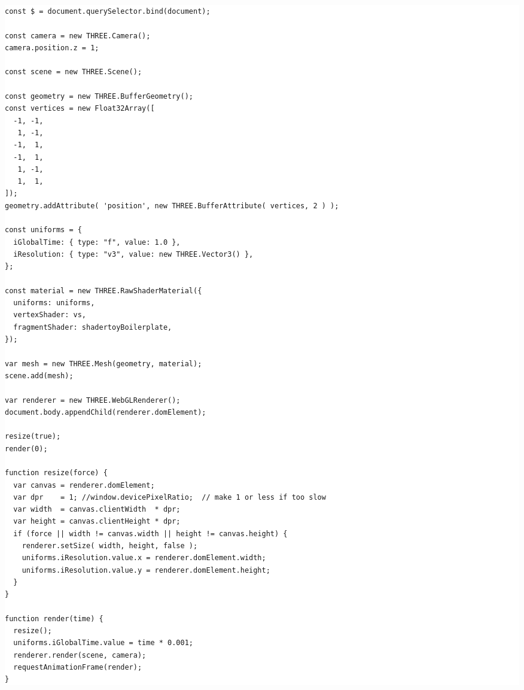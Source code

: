     const $ = document.querySelector.bind(document);

    const camera = new THREE.Camera();
    camera.position.z = 1;

    const scene = new THREE.Scene();

    const geometry = new THREE.BufferGeometry();
    const vertices = new Float32Array([
      -1, -1, 
       1, -1, 
      -1,  1, 
      -1,  1, 
       1, -1, 
       1,  1, 
    ]);
    geometry.addAttribute( 'position', new THREE.BufferAttribute( vertices, 2 ) );

    const uniforms = {
      iGlobalTime: { type: "f", value: 1.0 },
      iResolution: { type: "v3", value: new THREE.Vector3() },
    };

    const material = new THREE.RawShaderMaterial({
      uniforms: uniforms,
      vertexShader: vs,
      fragmentShader: shadertoyBoilerplate,
    });

    var mesh = new THREE.Mesh(geometry, material);
    scene.add(mesh);

    var renderer = new THREE.WebGLRenderer();
    document.body.appendChild(renderer.domElement);

    resize(true);
    render(0);

    function resize(force) {
      var canvas = renderer.domElement;
      var dpr    = 1; //window.devicePixelRatio;  // make 1 or less if too slow
      var width  = canvas.clientWidth  * dpr;
      var height = canvas.clientHeight * dpr;
      if (force || width != canvas.width || height != canvas.height) {
        renderer.setSize( width, height, false );
        uniforms.iResolution.value.x = renderer.domElement.width;
        uniforms.iResolution.value.y = renderer.domElement.height;
      }
    }

    function render(time) {
      resize();
      uniforms.iGlobalTime.value = time * 0.001;
      renderer.render(scene, camera);
      requestAnimationFrame(render);
    }
